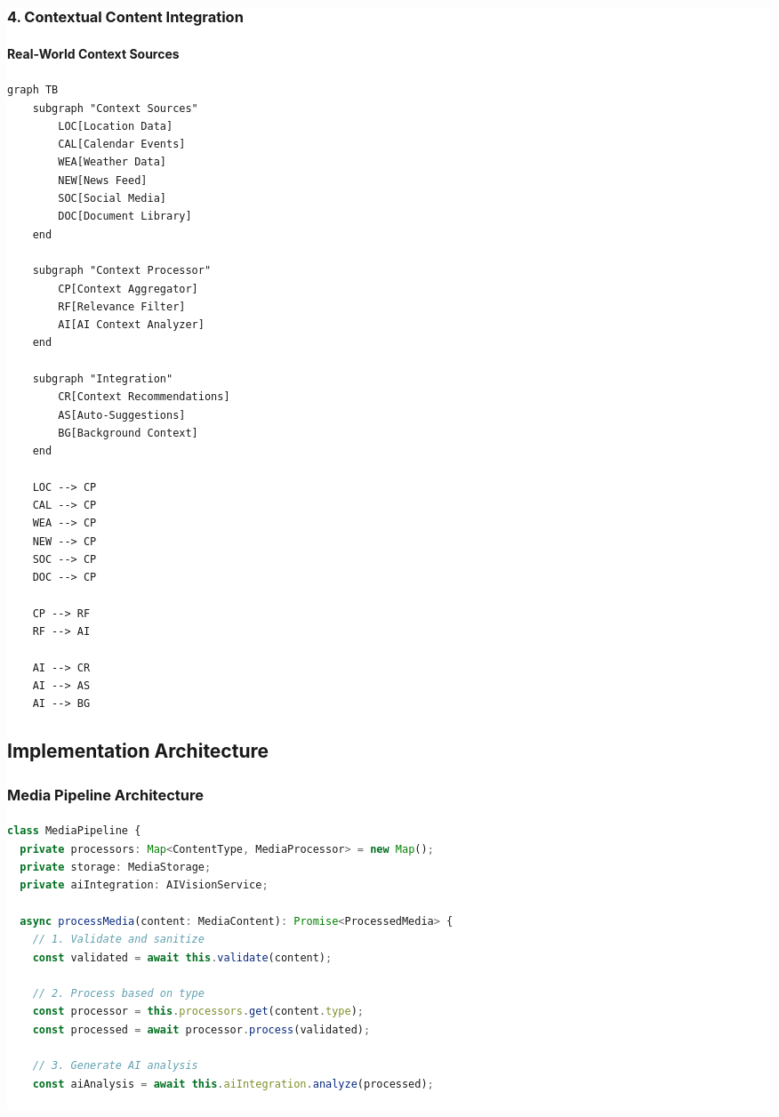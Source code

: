 ### 4. Contextual Content Integration

#### Real-World Context Sources

```mermaid
graph TB
    subgraph "Context Sources"
        LOC[Location Data]
        CAL[Calendar Events]
        WEA[Weather Data]
        NEW[News Feed]
        SOC[Social Media]
        DOC[Document Library]
    end
    
    subgraph "Context Processor"
        CP[Context Aggregator]
        RF[Relevance Filter]
        AI[AI Context Analyzer]
    end
    
    subgraph "Integration"
        CR[Context Recommendations]
        AS[Auto-Suggestions]
        BG[Background Context]
    end
    
    LOC --> CP
    CAL --> CP
    WEA --> CP
    NEW --> CP
    SOC --> CP
    DOC --> CP
    
    CP --> RF
    RF --> AI
    
    AI --> CR
    AI --> AS
    AI --> BG
```

## Implementation Architecture

### Media Pipeline Architecture

```typescript
class MediaPipeline {
  private processors: Map<ContentType, MediaProcessor> = new Map();
  private storage: MediaStorage;
  private aiIntegration: AIVisionService;
  
  async processMedia(content: MediaContent): Promise<ProcessedMedia> {
    // 1. Validate and sanitize
    const validated = await this.validate(content);
    
    // 2. Process based on type
    const processor = this.processors.get(content.type);
    const processed = await processor.process(validated);
    
    // 3. Generate AI analysis
    const aiAnalysis = await this.aiIntegration.analyze(processed);
    
```